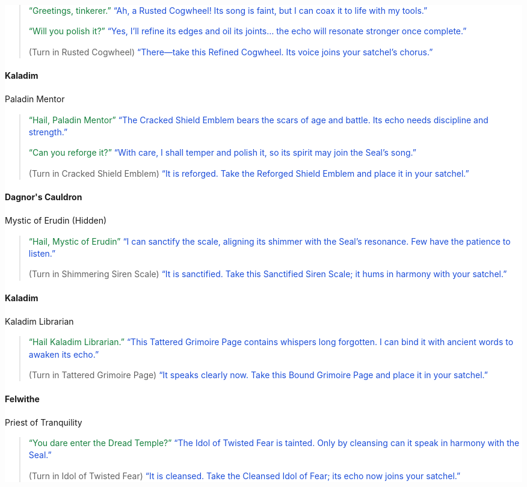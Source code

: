 ><span style="color:#15803d">“Greetings, tinkerer.”</span>
><span style="color:#1d4ed8">“Ah, a Rusted Cogwheel! Its song is faint, but I can coax it to life with my tools.”</span>
>
><span style="color:#15803d">“Will you polish it?”</span>
><span style="color:#1d4ed8">“Yes, I’ll refine its edges and oil its joints… the echo will resonate stronger once complete.”</span>
>
>(Turn in Rusted Cogwheel)
><span style="color:#1d4ed8">“There—take this Refined Cogwheel. Its voice joins your satchel’s chorus.”</span>

#### Kaladim
Paladin Mentor

><span style="color:#15803d">“Hail, Paladin Mentor”</span>
><span style="color:#1d4ed8">“The Cracked Shield Emblem bears the scars of age and battle. Its echo needs discipline and strength.”</span>
>
><span style="color:#15803d">“Can you reforge it?”</span>
><span style="color:#1d4ed8">“With care, I shall temper and polish it, so its spirit may join the Seal’s song.”</span>
>
>(Turn in Cracked Shield Emblem)
><span style="color:#1d4ed8">“It is reforged. Take the Reforged Shield Emblem and place it in your satchel.”</span>

#### Dagnor's Cauldron
Mystic of Erudin (Hidden)

><span style="color:#15803d">“Hail, Mystic of Erudin”</span>
><span style="color:#1d4ed8">“I can sanctify the scale, aligning its shimmer with the Seal’s resonance. Few have the patience to listen.”</span>
>
>(Turn in Shimmering Siren Scale)
><span style="color:#1d4ed8">“It is sanctified. Take this Sanctified Siren Scale; it hums in harmony with your satchel.”</span>

#### Kaladim
Kaladim Librarian

><span style="color:#15803d">“Hail Kaladim Librarian.”</span>
><span style="color:#1d4ed8">“This Tattered Grimoire Page contains whispers long forgotten. I can bind it with ancient words to awaken its echo.”</span>
>
>(Turn in Tattered Grimoire Page)
><span style="color:#1d4ed8">“It speaks clearly now. Take this Bound Grimoire Page and place it in your satchel.”</span>

#### Felwithe
Priest of Tranquility

><span style="color:#15803d">“You dare enter the Dread Temple?”</span>
><span style="color:#1d4ed8">“The Idol of Twisted Fear is tainted. Only by cleansing can it speak in harmony with the Seal.”</span>
>
>(Turn in Idol of Twisted Fear)
><span style="color:#1d4ed8">“It is cleansed. Take the Cleansed Idol of Fear; its echo now joins your satchel.”</span>
